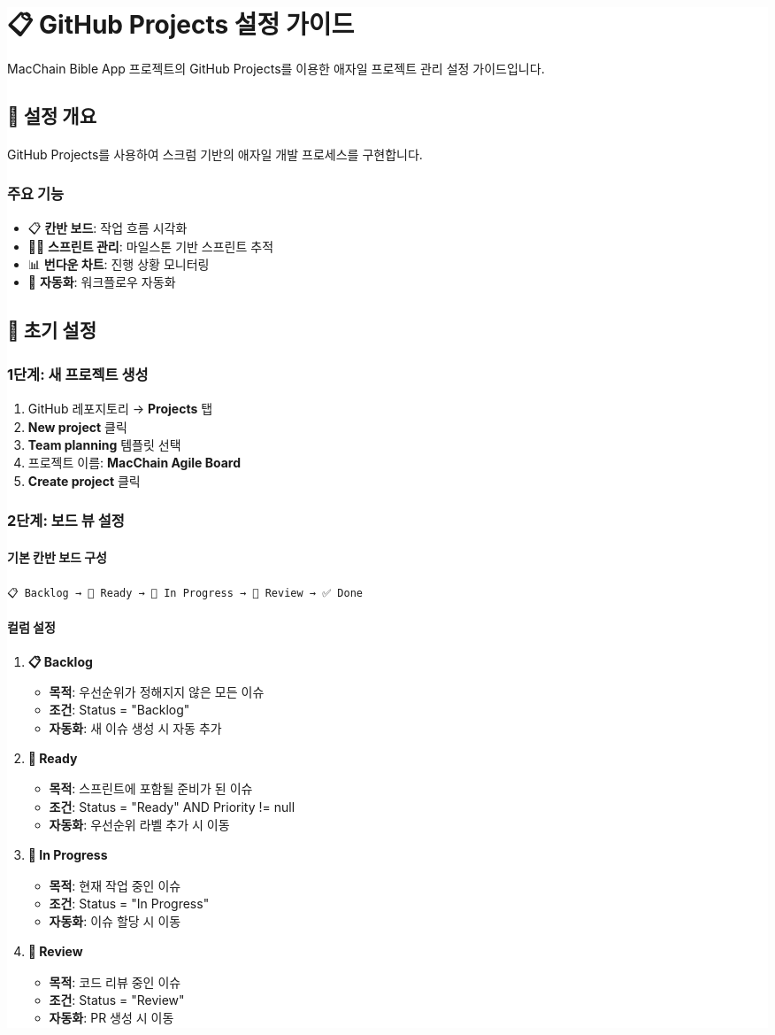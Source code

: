 # 📋 GitHub Projects 설정 가이드

MacChain Bible App 프로젝트의 GitHub Projects를 이용한 애자일 프로젝트 관리 설정 가이드입니다.

## 🎯 설정 개요

GitHub Projects를 사용하여 스크럼 기반의 애자일 개발 프로세스를 구현합니다.

### 주요 기능
- 📋 **칸반 보드**: 작업 흐름 시각화
- 🏃‍♂️ **스프린트 관리**: 마일스톤 기반 스프린트 추적
- 📊 **번다운 차트**: 진행 상황 모니터링
- 🔄 **자동화**: 워크플로우 자동화

## 🚀 초기 설정

### 1단계: 새 프로젝트 생성

1. GitHub 레포지토리 → **Projects** 탭
2. **New project** 클릭
3. **Team planning** 템플릿 선택
4. 프로젝트 이름: **MacChain Agile Board**
5. **Create project** 클릭

### 2단계: 보드 뷰 설정

#### 기본 칸반 보드 구성

```
📋 Backlog → 🎯 Ready → 🔄 In Progress → 👀 Review → ✅ Done
```

#### 컬럼 설정

1. **📋 Backlog**
   - **목적**: 우선순위가 정해지지 않은 모든 이슈
   - **조건**: Status = "Backlog"
   - **자동화**: 새 이슈 생성 시 자동 추가

2. **🎯 Ready**
   - **목적**: 스프린트에 포함될 준비가 된 이슈
   - **조건**: Status = "Ready" AND Priority != null
   - **자동화**: 우선순위 라벨 추가 시 이동

3. **🔄 In Progress**
   - **목적**: 현재 작업 중인 이슈
   - **조건**: Status = "In Progress"
   - **자동화**: 이슈 할당 시 이동

4. **👀 Review**
   - **목적**: 코드 리뷰 중인 이슈
   - **조건**: Status = "Review"
   - **자동화**: PR 생성 시 이동

